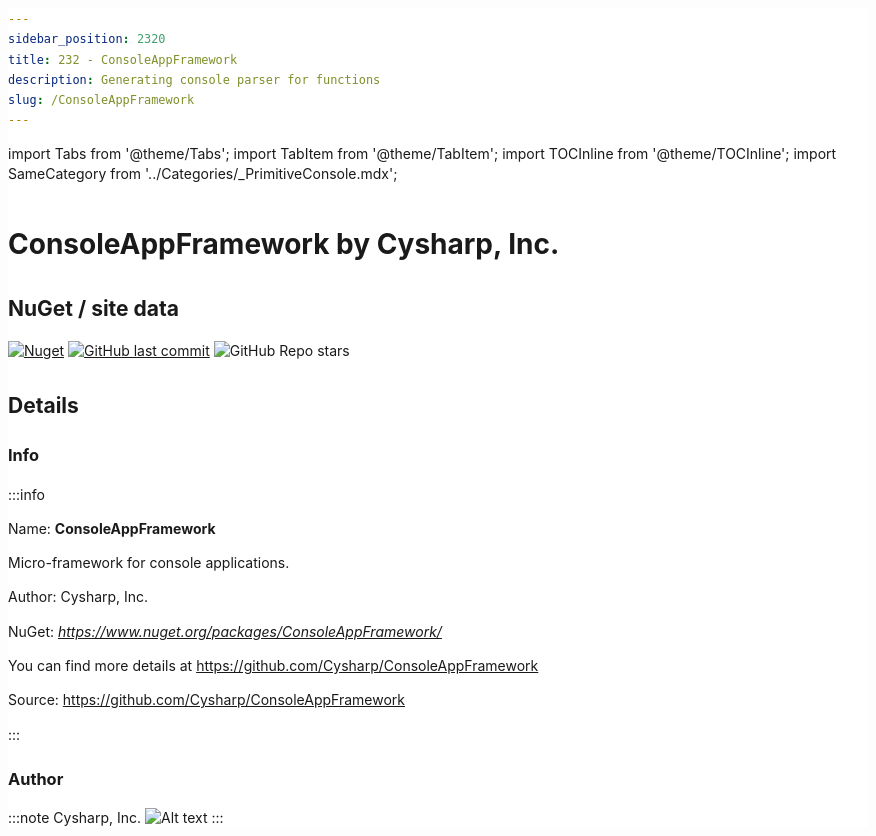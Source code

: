```yaml
---
sidebar_position: 2320
title: 232 - ConsoleAppFramework
description: Generating console parser for functions
slug: /ConsoleAppFramework
---
```

import Tabs from '@theme/Tabs';
import TabItem from '@theme/TabItem';
import TOCInline from '@theme/TOCInline';
import SameCategory from '../Categories/_PrimitiveConsole.mdx';

# ConsoleAppFramework  by Cysharp, Inc.


<TOCInline toc={toc}  />

## NuGet / site data
[![Nuget](https://img.shields.io/nuget/dt/ConsoleAppFramework?label=ConsoleAppFramework)](https://www.nuget.org/packages/ConsoleAppFramework/)
[![GitHub last commit](https://img.shields.io/github/last-commit/Cysharp/ConsoleAppFramework?label=updated)](https://github.com/Cysharp/ConsoleAppFramework)
![GitHub Repo stars](https://img.shields.io/github/stars/Cysharp/ConsoleAppFramework?style=social)

## Details

### Info
:::info

Name: **ConsoleAppFramework**

Micro-framework for console applications.

Author: Cysharp, Inc.

NuGet: 
*https://www.nuget.org/packages/ConsoleAppFramework/*   


You can find more details at https://github.com/Cysharp/ConsoleAppFramework

Source: https://github.com/Cysharp/ConsoleAppFramework

:::

### Author
:::note
Cysharp, Inc. 
![Alt text](https://github.com/Cysharp.png)
:::
